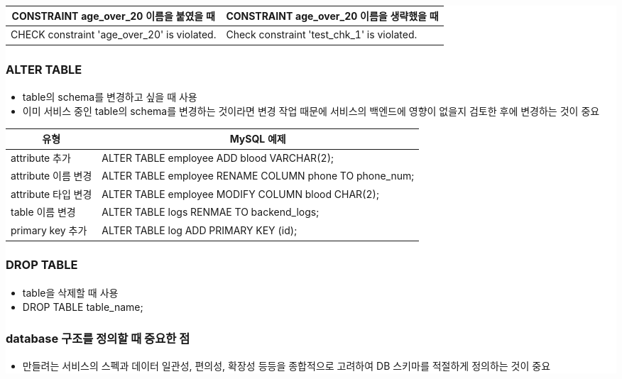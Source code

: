 | CONSTRAINT age_over_20 이름을 붙였을 때            | CONSTRAINT age_over_20 이름을 생략했을 때          |
|---------------------------------------------|--------------------------------------------|
| CHECK constraint 'age_over_20' is violated. | Check constraint 'test_chk_1' is violated. |

### ALTER TABLE

- table의 schema를 변경하고 싶을 때 사용
- 이미 서비스 중인 table의 schema를 변경하는 것이라면 변경 작업 때문에 서비스의 백엔드에 영향이 없을지 검토한 후에 변경하는 것이 중요

| 유형              | MySQL 예제                                               |
|-----------------|--------------------------------------------------------|
| attribute 추가    | ALTER TABLE employee ADD blood VARCHAR(2);             |
| attribute 이름 변경 | ALTER TABLE employee RENAME COLUMN phone TO phone_num; |
| attribute 타입 변경 | ALTER TABLE employee MODIFY COLUMN blood CHAR(2);      |
| table 이름 변경     | ALTER TABLE logs RENMAE TO backend_logs;               |
| primary key 추가 | ALTER TABLE log ADD PRIMARY KEY (id);                  |

### DROP TABLE
- table을 삭제할 때 사용
- DROP TABLE table_name;

### database 구조를 정의할 때 중요한 점
- 만들려는 서비스의 스펙과 데이터 일관성, 편의성, 확장성 등등을 종합적으로 고려하여 DB 스키마를 적절하게 정의하는 것이 중요

